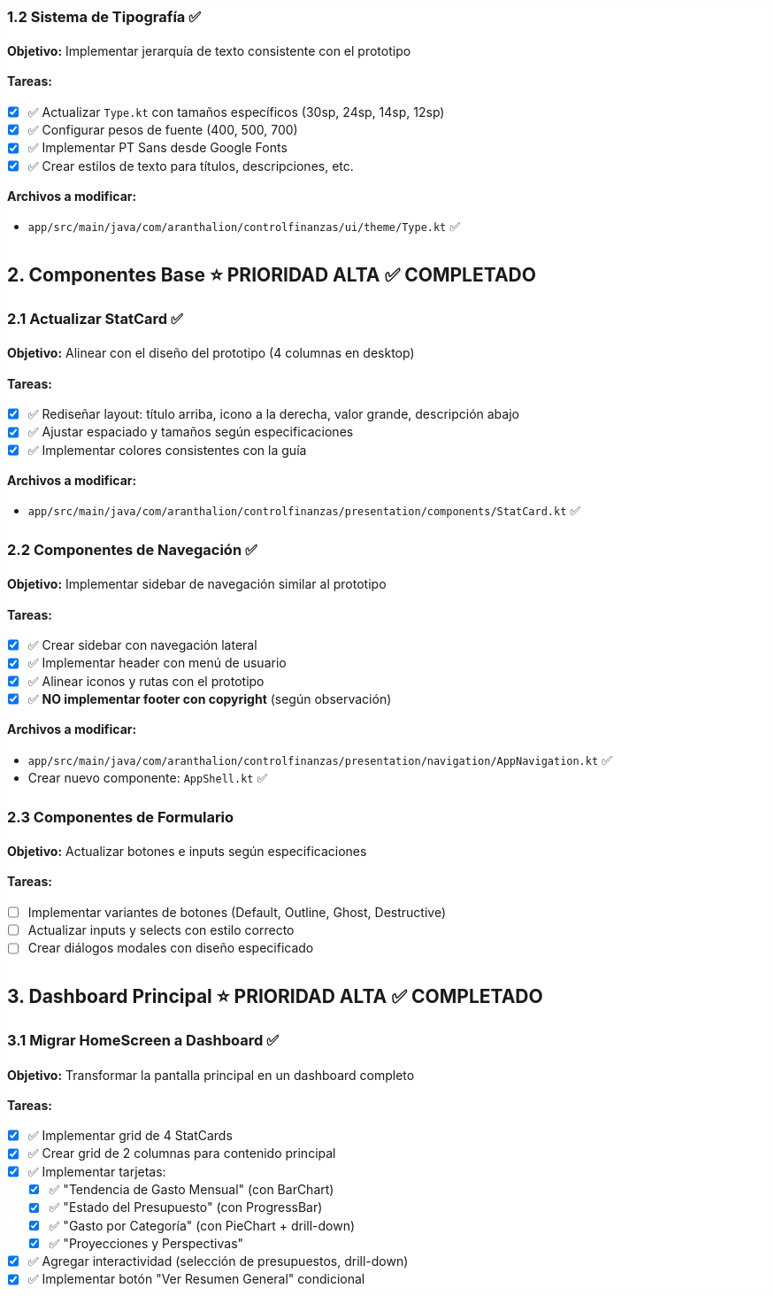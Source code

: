 ### 1.2 Sistema de Tipografía ✅
**Objetivo:** Implementar jerarquía de texto consistente con el prototipo

**Tareas:**
- [x] ✅ Actualizar `Type.kt` con tamaños específicos (30sp, 24sp, 14sp, 12sp)
- [x] ✅ Configurar pesos de fuente (400, 500, 700)
- [x] ✅ Implementar PT Sans desde Google Fonts
- [x] ✅ Crear estilos de texto para títulos, descripciones, etc.

**Archivos a modificar:**
- `app/src/main/java/com/aranthalion/controlfinanzas/ui/theme/Type.kt` ✅

## 2. **Componentes Base** ⭐ PRIORIDAD ALTA ✅ COMPLETADO

### 2.1 Actualizar StatCard ✅
**Objetivo:** Alinear con el diseño del prototipo (4 columnas en desktop)

**Tareas:**
- [x] ✅ Rediseñar layout: título arriba, icono a la derecha, valor grande, descripción abajo
- [x] ✅ Ajustar espaciado y tamaños según especificaciones
- [x] ✅ Implementar colores consistentes con la guía

**Archivos a modificar:**
- `app/src/main/java/com/aranthalion/controlfinanzas/presentation/components/StatCard.kt` ✅

### 2.2 Componentes de Navegación ✅
**Objetivo:** Implementar sidebar de navegación similar al prototipo

**Tareas:**
- [x] ✅ Crear sidebar con navegación lateral
- [x] ✅ Implementar header con menú de usuario
- [x] ✅ Alinear iconos y rutas con el prototipo
- [x] ✅ **NO implementar footer con copyright** (según observación)

**Archivos a modificar:**
- `app/src/main/java/com/aranthalion/controlfinanzas/presentation/navigation/AppNavigation.kt` ✅
- Crear nuevo componente: `AppShell.kt` ✅

### 2.3 Componentes de Formulario
**Objetivo:** Actualizar botones e inputs según especificaciones

**Tareas:**
- [ ] Implementar variantes de botones (Default, Outline, Ghost, Destructive)
- [ ] Actualizar inputs y selects con estilo correcto
- [ ] Crear diálogos modales con diseño especificado

## 3. **Dashboard Principal** ⭐ PRIORIDAD ALTA ✅ COMPLETADO

### 3.1 Migrar HomeScreen a Dashboard ✅
**Objetivo:** Transformar la pantalla principal en un dashboard completo

**Tareas:**
- [x] ✅ Implementar grid de 4 StatCards
- [x] ✅ Crear grid de 2 columnas para contenido principal
- [x] ✅ Implementar tarjetas:
  - [x] ✅ "Tendencia de Gasto Mensual" (con BarChart)
  - [x] ✅ "Estado del Presupuesto" (con ProgressBar)
  - [x] ✅ "Gasto por Categoría" (con PieChart + drill-down)
  - [x] ✅ "Proyecciones y Perspectivas"
- [x] ✅ Agregar interactividad (selección de presupuestos, drill-down)
- [x] ✅ Implementar botón "Ver Resumen General" condicional
